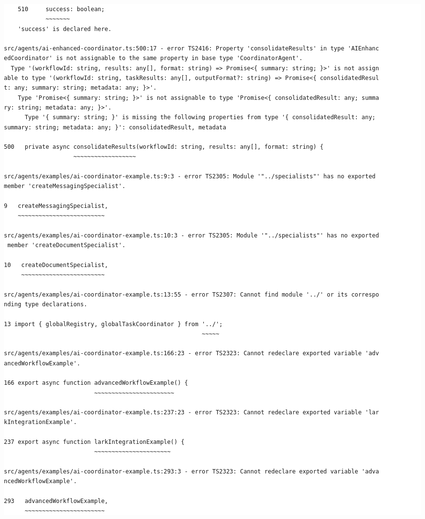 ```
    510     success: boolean;
            ~~~~~~~
    'success' is declared here.

src/agents/ai-enhanced-coordinator.ts:500:17 - error TS2416: Property 'consolidateResults' in type 'AIEnhanc
edCoordinator' is not assignable to the same property in base type 'CoordinatorAgent'.
  Type '(workflowId: string, results: any[], format: string) => Promise<{ summary: string; }>' is not assign
able to type '(workflowId: string, taskResults: any[], outputFormat?: string) => Promise<{ consolidatedResul
t: any; summary: string; metadata: any; }>'.
    Type 'Promise<{ summary: string; }>' is not assignable to type 'Promise<{ consolidatedResult: any; summa
ry: string; metadata: any; }>'.
      Type '{ summary: string; }' is missing the following properties from type '{ consolidatedResult: any; 
summary: string; metadata: any; }': consolidatedResult, metadata

500   private async consolidateResults(workflowId: string, results: any[], format: string) {
                    ~~~~~~~~~~~~~~~~~~

src/agents/examples/ai-coordinator-example.ts:9:3 - error TS2305: Module '"../specialists"' has no exported 
member 'createMessagingSpecialist'.

9   createMessagingSpecialist,
    ~~~~~~~~~~~~~~~~~~~~~~~~~

src/agents/examples/ai-coordinator-example.ts:10:3 - error TS2305: Module '"../specialists"' has no exported
 member 'createDocumentSpecialist'.

10   createDocumentSpecialist,
     ~~~~~~~~~~~~~~~~~~~~~~~~

src/agents/examples/ai-coordinator-example.ts:13:55 - error TS2307: Cannot find module '../' or its correspo
nding type declarations.

13 import { globalRegistry, globalTaskCoordinator } from '../';
                                                         ~~~~~

src/agents/examples/ai-coordinator-example.ts:166:23 - error TS2323: Cannot redeclare exported variable 'adv
ancedWorkflowExample'.

166 export async function advancedWorkflowExample() {
                          ~~~~~~~~~~~~~~~~~~~~~~~

src/agents/examples/ai-coordinator-example.ts:237:23 - error TS2323: Cannot redeclare exported variable 'lar
kIntegrationExample'.

237 export async function larkIntegrationExample() {
                          ~~~~~~~~~~~~~~~~~~~~~~

src/agents/examples/ai-coordinator-example.ts:293:3 - error TS2323: Cannot redeclare exported variable 'adva
ncedWorkflowExample'.

293   advancedWorkflowExample,
      ~~~~~~~~~~~~~~~~~~~~~~~
```